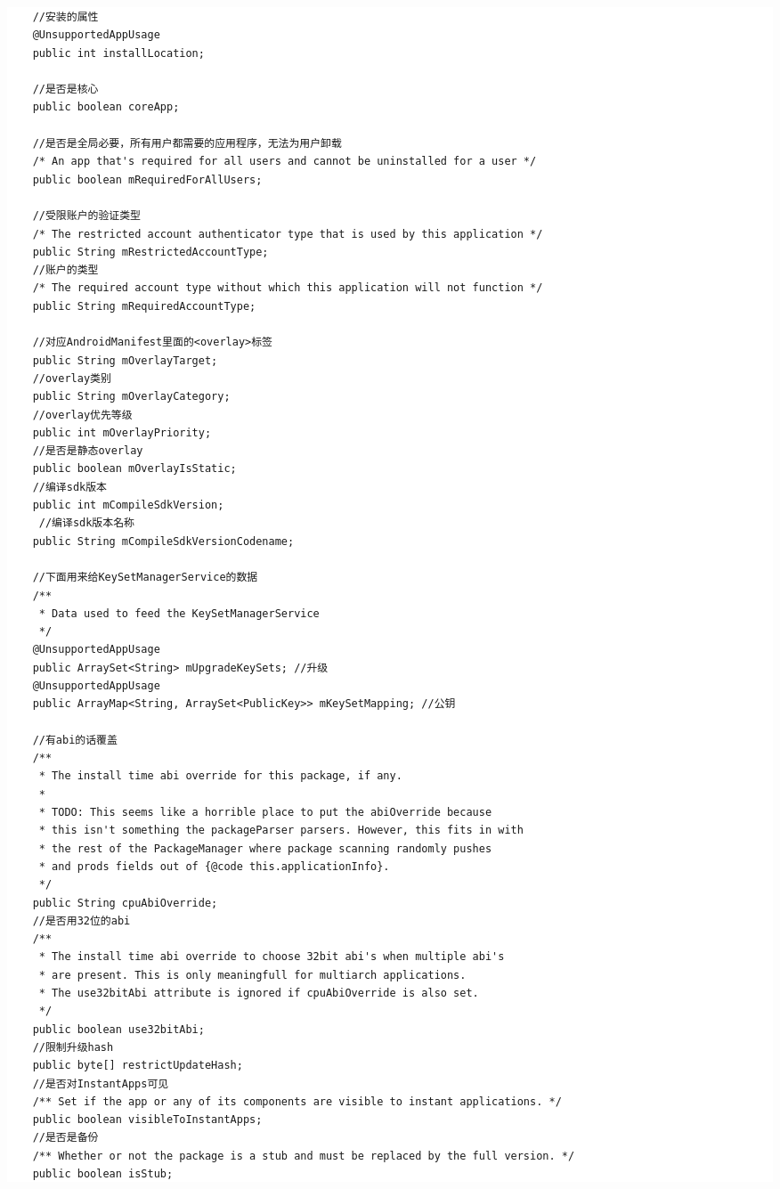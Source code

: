         //安装的属性
        @UnsupportedAppUsage
        public int installLocation;

        //是否是核心
        public boolean coreApp;
        
        //是否是全局必要，所有用户都需要的应用程序，无法为用户卸载
        /* An app that's required for all users and cannot be uninstalled for a user */
        public boolean mRequiredForAllUsers;
        
        //受限账户的验证类型
        /* The restricted account authenticator type that is used by this application */
        public String mRestrictedAccountType;
        //账户的类型
        /* The required account type without which this application will not function */
        public String mRequiredAccountType;
        
        //对应AndroidManifest里面的<overlay>标签 
        public String mOverlayTarget;
        //overlay类别
        public String mOverlayCategory;
        //overlay优先等级
        public int mOverlayPriority;
        //是否是静态overlay
        public boolean mOverlayIsStatic;
        //编译sdk版本
        public int mCompileSdkVersion;
         //编译sdk版本名称
        public String mCompileSdkVersionCodename;
        
        //下面用来给KeySetManagerService的数据
        /**
         * Data used to feed the KeySetManagerService
         */
        @UnsupportedAppUsage
        public ArraySet<String> mUpgradeKeySets; //升级
        @UnsupportedAppUsage
        public ArrayMap<String, ArraySet<PublicKey>> mKeySetMapping; //公钥

        //有abi的话覆盖
        /**
         * The install time abi override for this package, if any.
         *
         * TODO: This seems like a horrible place to put the abiOverride because
         * this isn't something the packageParser parsers. However, this fits in with
         * the rest of the PackageManager where package scanning randomly pushes
         * and prods fields out of {@code this.applicationInfo}.
         */
        public String cpuAbiOverride;
        //是否用32位的abi
        /**
         * The install time abi override to choose 32bit abi's when multiple abi's
         * are present. This is only meaningfull for multiarch applications.
         * The use32bitAbi attribute is ignored if cpuAbiOverride is also set.
         */
        public boolean use32bitAbi;
        //限制升级hash
        public byte[] restrictUpdateHash;
        //是否对InstantApps可见
        /** Set if the app or any of its components are visible to instant applications. */
        public boolean visibleToInstantApps;
        //是否是备份
        /** Whether or not the package is a stub and must be replaced by the full version. */
        public boolean isStub;
